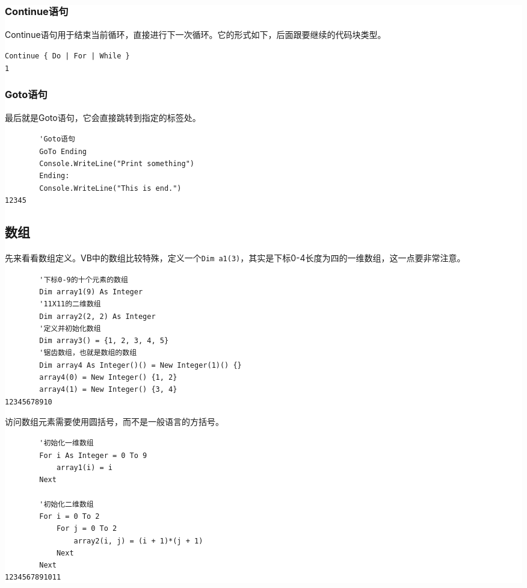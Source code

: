 ### Continue语句

Continue语句用于结束当前循环，直接进行下一次循环。它的形式如下，后面跟要继续的代码块类型。

```VB
Continue { Do | For | While }
1
```

### Goto语句

最后就是Goto语句，它会直接跳转到指定的标签处。

```VB
        'Goto语句
        GoTo Ending
        Console.WriteLine("Print something")
        Ending:
        Console.WriteLine("This is end.")
12345
```

## **数组**

先来看看数组定义。VB中的数组比较特殊，定义一个`Dim a1(3)`，其实是下标0-4长度为四的一维数组，这一点要非常注意。

```VB
        '下标0-9的十个元素的数组
        Dim array1(9) As Integer
        '11X11的二维数组
        Dim array2(2, 2) As Integer
        '定义并初始化数组
        Dim array3() = {1, 2, 3, 4, 5}
        '锯齿数组，也就是数组的数组
        Dim array4 As Integer()() = New Integer(1)() {}
        array4(0) = New Integer() {1, 2}
        array4(1) = New Integer() {3, 4}
12345678910
```

访问数组元素需要使用圆括号，而不是一般语言的方括号。

```VB
        '初始化一维数组
        For i As Integer = 0 To 9
            array1(i) = i
        Next

        '初始化二维数组
        For i = 0 To 2
            For j = 0 To 2
                array2(i, j) = (i + 1)*(j + 1)
            Next
        Next
1234567891011
```
